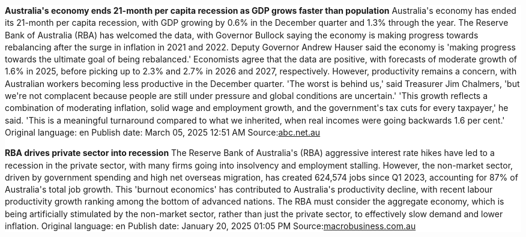 **Australia's economy ends 21-month per capita recession as GDP grows faster than population**
Australia's economy has ended its 21-month per capita recession, with GDP growing by 0.6% in the December quarter and 1.3% through the year. The Reserve Bank of Australia (RBA) has welcomed the data, with Governor Bullock saying the economy is making progress towards rebalancing after the surge in inflation in 2021 and 2022. Deputy Governor Andrew Hauser said the economy is 'making progress towards the ultimate goal of being rebalanced.' Economists agree that the data are positive, with forecasts of moderate growth of 1.6% in 2025, before picking up to 2.3% and 2.7% in 2026 and 2027, respectively. However, productivity remains a concern, with Australian workers becoming less productive in the December quarter. 'The worst is behind us,' said Treasurer Jim Chalmers, 'but we're not complacent because people are still under pressure and global conditions are uncertain.' 'This growth reflects a combination of moderating inflation, solid wage and employment growth, and the government's tax cuts for every taxpayer,' he said. 'This is a meaningful turnaround compared to what we inherited, when real incomes were going backwards 1.6 per cent.' 
Original language: en
Publish date: March 05, 2025 12:51 AM
Source:[abc.net.au](https://www.abc.net.au/news/2025-03-05/gdp-december-2024-growth-australia/105011892)

**RBA drives private sector into recession**
The Reserve Bank of Australia's (RBA) aggressive interest rate hikes have led to a recession in the private sector, with many firms going into insolvency and employment stalling. However, the non-market sector, driven by government spending and high net overseas migration, has created 624,574 jobs since Q1 2023, accounting for 87% of Australia's total job growth. This 'burnout economics' has contributed to Australia's productivity decline, with recent labour productivity growth ranking among the bottom of advanced nations. The RBA must consider the aggregate economy, which is being artificially stimulated by the non-market sector, rather than just the private sector, to effectively slow demand and lower inflation.
Original language: en
Publish date: January 20, 2025 01:05 PM
Source:[macrobusiness.com.au](https://www.macrobusiness.com.au/2025/01/rba-drives-private-sector-into-recession/)

